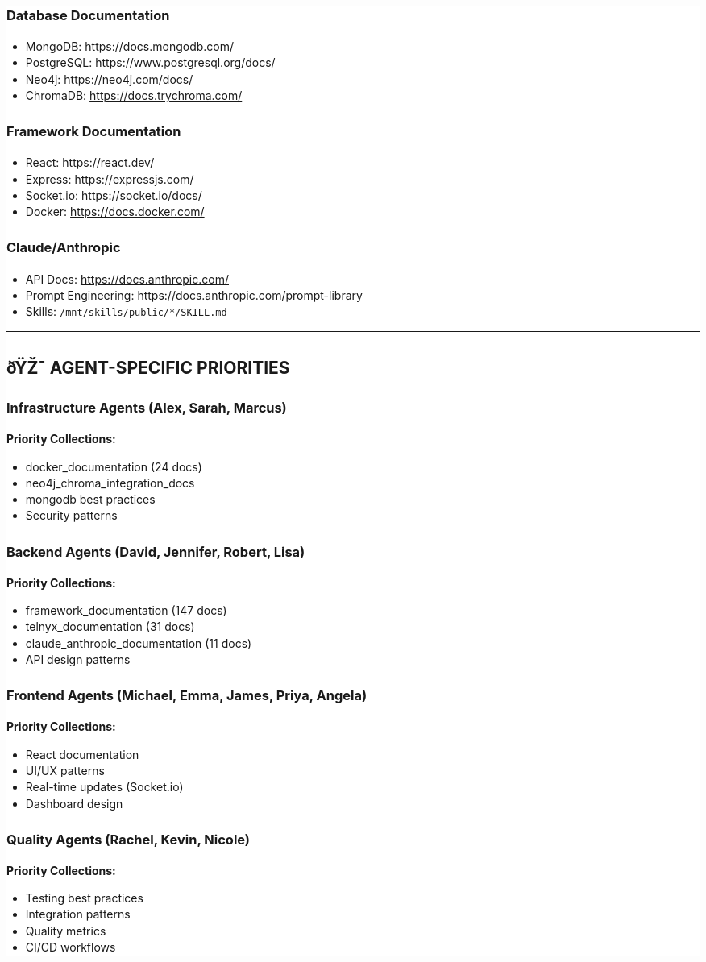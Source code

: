 ### Database Documentation
- MongoDB: https://docs.mongodb.com/
- PostgreSQL: https://www.postgresql.org/docs/
- Neo4j: https://neo4j.com/docs/
- ChromaDB: https://docs.trychroma.com/

### Framework Documentation
- React: https://react.dev/
- Express: https://expressjs.com/
- Socket.io: https://socket.io/docs/
- Docker: https://docs.docker.com/

### Claude/Anthropic
- API Docs: https://docs.anthropic.com/
- Prompt Engineering: https://docs.anthropic.com/prompt-library
- Skills: `/mnt/skills/public/*/SKILL.md`

---

## ðŸŽ¯ AGENT-SPECIFIC PRIORITIES

### Infrastructure Agents (Alex, Sarah, Marcus)
**Priority Collections:**
- docker_documentation (24 docs)
- neo4j_chroma_integration_docs
- mongodb best practices
- Security patterns

### Backend Agents (David, Jennifer, Robert, Lisa)
**Priority Collections:**
- framework_documentation (147 docs)
- telnyx_documentation (31 docs)
- claude_anthropic_documentation (11 docs)
- API design patterns

### Frontend Agents (Michael, Emma, James, Priya, Angela)
**Priority Collections:**
- React documentation
- UI/UX patterns
- Real-time updates (Socket.io)
- Dashboard design

### Quality Agents (Rachel, Kevin, Nicole)
**Priority Collections:**
- Testing best practices
- Integration patterns
- Quality metrics
- CI/CD workflows
